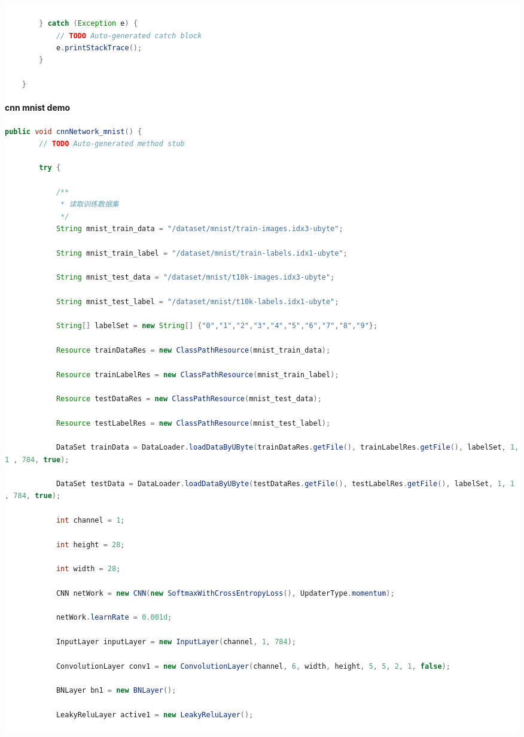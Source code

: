 ```java
			
		} catch (Exception e) {
			// TODO Auto-generated catch block
			e.printStackTrace();
		}

	}
````

#### cnn mnist demo

```java
public void cnnNetwork_mnist() {
		// TODO Auto-generated method stub
		
		try {

			/**
			 * 读取训练数据集
			 */
			String mnist_train_data = "/dataset/mnist/train-images.idx3-ubyte";
			
			String mnist_train_label = "/dataset/mnist/train-labels.idx1-ubyte";
			
			String mnist_test_data = "/dataset/mnist/t10k-images.idx3-ubyte";
			
			String mnist_test_label = "/dataset/mnist/t10k-labels.idx1-ubyte";
			
			String[] labelSet = new String[] {"0","1","2","3","4","5","6","7","8","9"};
			
			Resource trainDataRes = new ClassPathResource(mnist_train_data);

			Resource trainLabelRes = new ClassPathResource(mnist_train_label);
			
			Resource testDataRes = new ClassPathResource(mnist_test_data);
			
			Resource testLabelRes = new ClassPathResource(mnist_test_label);
			
			DataSet trainData = DataLoader.loadDataByUByte(trainDataRes.getFile(), trainLabelRes.getFile(), labelSet, 1, 1 , 784, true);
			
			DataSet testData = DataLoader.loadDataByUByte(testDataRes.getFile(), testLabelRes.getFile(), labelSet, 1, 1 , 784, true);

			int channel = 1;
			
			int height = 28;
			
			int width = 28;
			
			CNN netWork = new CNN(new SoftmaxWithCrossEntropyLoss(), UpdaterType.momentum);
			
			netWork.learnRate = 0.001d;
			
			InputLayer inputLayer = new InputLayer(channel, 1, 784);
			
			ConvolutionLayer conv1 = new ConvolutionLayer(channel, 6, width, height, 5, 5, 2, 1, false);
			
			BNLayer bn1 = new BNLayer();
			
			LeakyReluLayer active1 = new LeakyReluLayer();
			
```